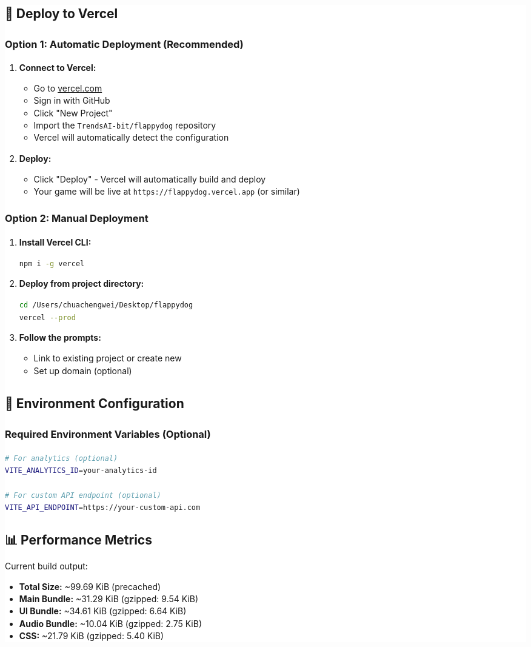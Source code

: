 ## 🚀 Deploy to Vercel

### Option 1: Automatic Deployment (Recommended)

1. **Connect to Vercel:**
   - Go to [vercel.com](https://vercel.com)
   - Sign in with GitHub
   - Click "New Project"
   - Import the `TrendsAI-bit/flappydog` repository
   - Vercel will automatically detect the configuration

2. **Deploy:**
   - Click "Deploy" - Vercel will automatically build and deploy
   - Your game will be live at `https://flappydog.vercel.app` (or similar)

### Option 2: Manual Deployment

1. **Install Vercel CLI:**
   ```bash
   npm i -g vercel
   ```

2. **Deploy from project directory:**
   ```bash
   cd /Users/chuachengwei/Desktop/flappydog
   vercel --prod
   ```

3. **Follow the prompts:**
   - Link to existing project or create new
   - Set up domain (optional)

## 🔧 Environment Configuration

### Required Environment Variables (Optional)
```bash
# For analytics (optional)
VITE_ANALYTICS_ID=your-analytics-id

# For custom API endpoint (optional)
VITE_API_ENDPOINT=https://your-custom-api.com
```

## 📊 Performance Metrics

Current build output:
- **Total Size:** ~99.69 KiB (precached)
- **Main Bundle:** ~31.29 KiB (gzipped: 9.54 KiB)
- **UI Bundle:** ~34.61 KiB (gzipped: 6.64 KiB)
- **Audio Bundle:** ~10.04 KiB (gzipped: 2.75 KiB)
- **CSS:** ~21.79 KiB (gzipped: 5.40 KiB)
